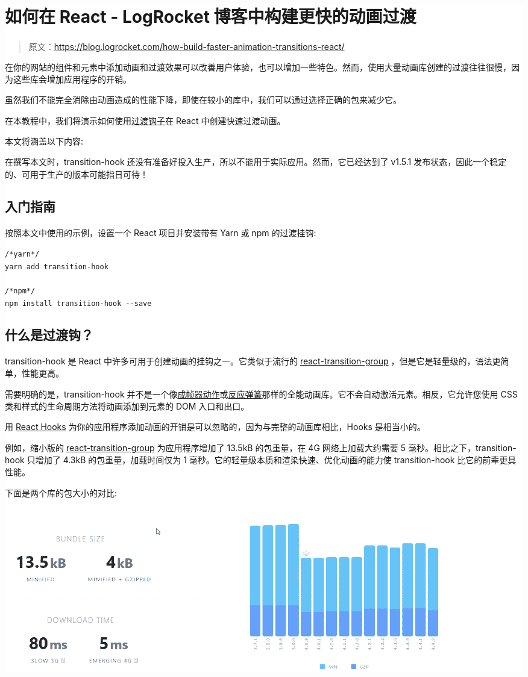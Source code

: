 # 如何在 React - LogRocket 博客中构建更快的动画过渡

> 原文：<https://blog.logrocket.com/how-build-faster-animation-transitions-react/>

在你的网站的组件和元素中添加动画和过渡效果可以改善用户体验，也可以增加一些特色。然而，使用大量动画库创建的过渡往往很慢，因为这些库会增加应用程序的开销。

虽然我们不能完全消除由动画造成的性能下降，即使在较小的库中，我们可以通过选择正确的包来减少它。

在本教程中，我们将演示如何使用[过渡钩子](https://github.com/iamyoki/transition-hook)在 React 中创建快速过渡动画。

本文将涵盖以下内容:

在撰写本文时，transition-hook 还没有准备好投入生产，所以不能用于实际应用。然而，它已经达到了 v1.5.1 发布状态，因此一个稳定的、可用于生产的版本可能指日可待！

## 入门指南

按照本文中使用的示例，设置一个 React 项目并安装带有 Yarn 或 npm 的过渡挂钩:

```
/*yarn*/
yarn add transition-hook

/*npm*/
npm install transition-hook --save

```

## 什么是过渡钩？

transition-hook 是 React 中许多可用于创建动画的挂钩之一。它类似于流行的 [react-transition-group](https://github.com/reactjs/react-transition-group) ，但是它是轻量级的，语法更简单，性能更高。

需要明确的是，transition-hook 并不是一个像[成帧器动作](https://www.framer.com/motion/)或[反应弹簧](https://react-spring.io)那样的全能动画库。它不会自动激活元素。相反，它允许您使用 CSS 类和样式的生命周期方法将动画添加到元素的 DOM 入口和出口。

用 [React Hooks](https://reactjs.org/docs/hooks-intro.html) 为你的应用程序添加动画的开销是可以忽略的，因为与完整的动画库相比，Hooks 是相当小的。

例如，缩小版的 [react-transition-group](https://github.com/reactjs/react-transition-group) 为应用程序增加了 13.5kB 的包重量，在 4G 网络上加载大约需要 5 毫秒。相比之下，transition-hook 只增加了 4.3kB 的包重量，加载时间仅为 1 毫秒。它的轻量级本质和渲染快速、优化动画的能力使 transition-hook 比它的前辈更具性能。

下面是两个库的包大小的对比:

![Bundle Size Graph](img/8d42368f176848c6fac59703e100ab73.png)
